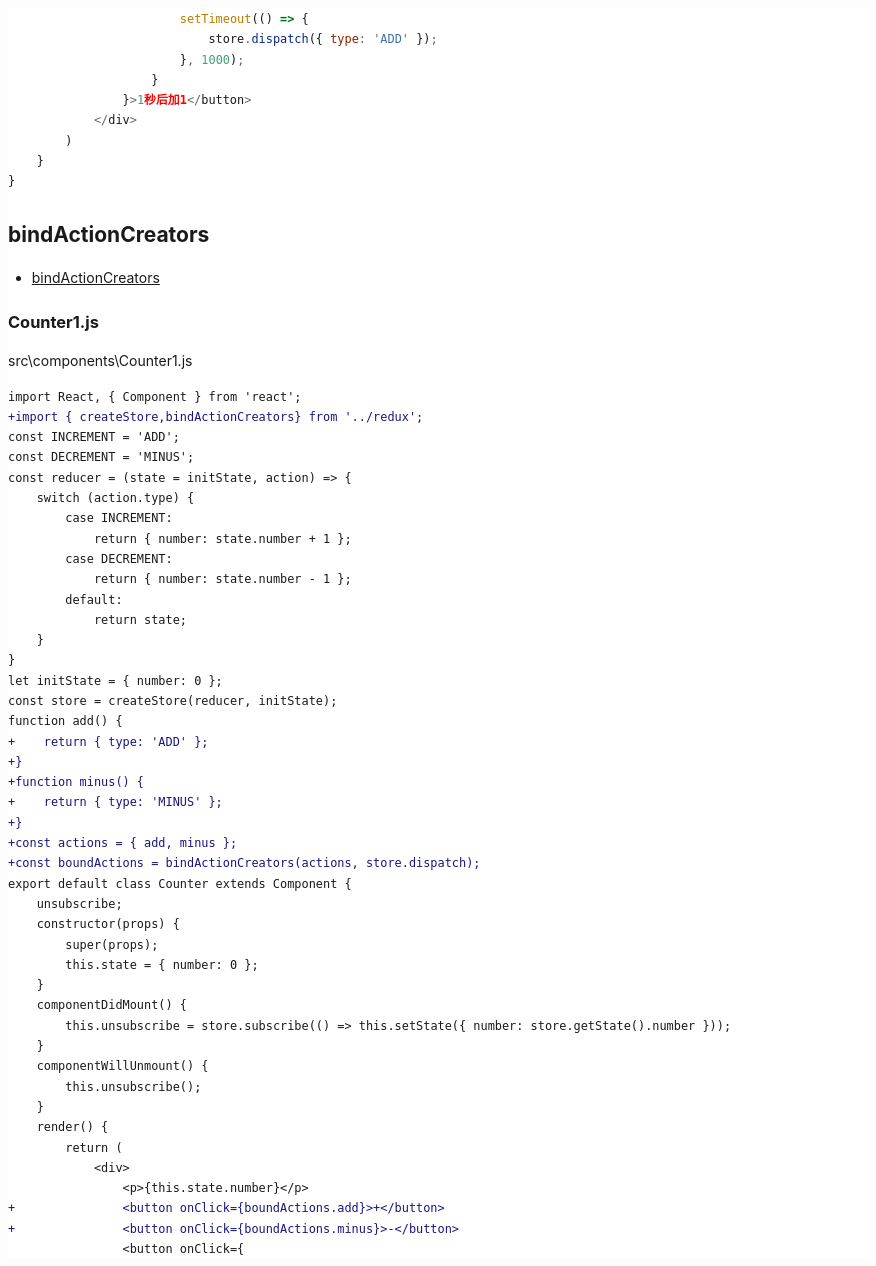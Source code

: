 ```javascript
                        setTimeout(() => {
                            store.dispatch({ type: 'ADD' });
                        }, 1000);
                    }
                }>1秒后加1</button>
            </div>
        )
    }
}
```

## bindActionCreators

- [bindActionCreators](https://gitee.com/zhufengpeixun/redux/blob/master/src/bindActionCreators.ts)

### Counter1.js

src\components\Counter1.js

```diff
import React, { Component } from 'react';
+import { createStore,bindActionCreators} from '../redux';
const INCREMENT = 'ADD';
const DECREMENT = 'MINUS';
const reducer = (state = initState, action) => {
    switch (action.type) {
        case INCREMENT:
            return { number: state.number + 1 };
        case DECREMENT:
            return { number: state.number - 1 };
        default:
            return state;
    }
}
let initState = { number: 0 };
const store = createStore(reducer, initState);
function add() {
+    return { type: 'ADD' };
+}
+function minus() {
+    return { type: 'MINUS' };
+}
+const actions = { add, minus };
+const boundActions = bindActionCreators(actions, store.dispatch);
export default class Counter extends Component {
    unsubscribe;
    constructor(props) {
        super(props);
        this.state = { number: 0 };
    }
    componentDidMount() {
        this.unsubscribe = store.subscribe(() => this.setState({ number: store.getState().number }));
    }
    componentWillUnmount() {
        this.unsubscribe();
    }
    render() {
        return (
            <div>
                <p>{this.state.number}</p>
+               <button onClick={boundActions.add}>+</button>
+               <button onClick={boundActions.minus}>-</button>
                <button onClick={
```